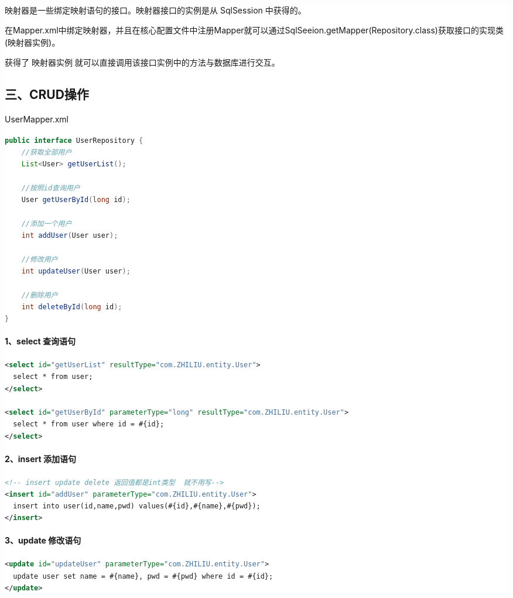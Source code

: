 映射器是一些绑定映射语句的接口。映射器接口的实例是从 SqlSession 中获得的。

在Mapper.xml中绑定映射器，并且在核心配置文件中注册Mapper就可以通过SqlSeeion.getMapper(Repository.class)获取接口的实现类 (映射器实例)。

获得了 映射器实例 就可以直接调用该接口实例中的方法与数据库进行交互。



## 三、CRUD操作

UserMapper.xml

```java
public interface UserRepository {
    //获取全部用户
    List<User> getUserList();

    //按照id查询用户
    User getUserById(long id);

    //添加一个用户
    int addUser(User user);

    //修改用户
    int updateUser(User user);

    //删除用户
    int deleteById(long id);
}
```



#### 1、select   查询语句

```xml
<select id="getUserList" resultType="com.ZHILIU.entity.User">
  select * from user;
</select>

<select id="getUserById" parameterType="long" resultType="com.ZHILIU.entity.User">
  select * from user where id = #{id};
</select>
```

#### 2、insert  添加语句

```xml
<!-- insert update delete 返回值都是int类型  就不用写-->
<insert id="addUser" parameterType="com.ZHILIU.entity.User">
  insert into user(id,name,pwd) values(#{id},#{name},#{pwd});
</insert>
```

#### 3、update 修改语句

```xml
<update id="updateUser" parameterType="com.ZHILIU.entity.User">
  update user set name = #{name}, pwd = #{pwd} where id = #{id};
</update>
```
